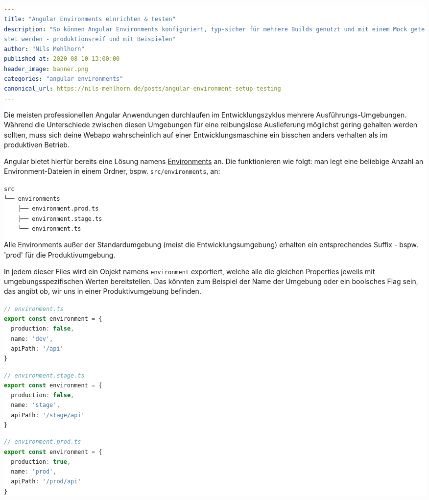 ```yaml
---
title: "Angular Environments einrichten & testen"
description: "So können Angular Environments konfiguriert, typ-sicher für mehrere Builds genutzt und mit einem Mock getestet werden - produktionsreif und mit Beispielen"
author: "Nils Mehlhorn"
published_at: 2020-08-10 13:00:00
header_image: banner.png
categories: "angular environments"
canonical_url: https://nils-mehlhorn.de/posts/angular-environment-setup-testing 
---
```


Die meisten professionellen Angular Anwendungen durchlaufen im Entwicklungszyklus mehrere Ausführungs-Umgebungen. Während die Unterschiede zwischen diesen Umgebungen für eine reibungslose Auslieferung möglichst gering gehalten werden sollten, muss sich deine Webapp wahrscheinlich auf einer Entwicklungsmaschine ein bisschen anders verhalten als im produktiven Betrieb.

Angular bietet hierfür bereits eine Lösung namens [Environments](https://angular.io/guide/build#configuring-application-environments) an. Die funktionieren wie folgt: man legt eine beliebige Anzahl an Environment-Dateien in einem Ordner, bspw. `src/environments`, an: 
```
src
└── environments
    ├── environment.prod.ts
    ├── environment.stage.ts
    └── environment.ts
```

Alle Environments außer der Standardumgebung (meist die Entwicklungsumgebung) erhalten ein entsprechendes Suffix - bspw. 'prod' für die Produktivumgebung.

In jedem dieser Files wird ein Objekt namens `environment` exportiert, welche alle die gleichen Properties jeweils mit umgebungsspezifischen Werten bereitstellen. Das könnten zum Beispiel der Name der Umgebung oder ein boolsches Flag sein, das angibt ob, wir uns in einer Produktivumgebung befinden.

```typescript
// environment.ts
export const environment = {
  production: false,
  name: 'dev',
  apiPath: '/api'
}
```

```typescript
// environment.stage.ts
export const environment = {
  production: false,
  name: 'stage',
  apiPath: '/stage/api'
}
```

```typescript
// environment.prod.ts
export const environment = {
  production: true,
  name: 'prod',
  apiPath: '/prod/api'
}
```

